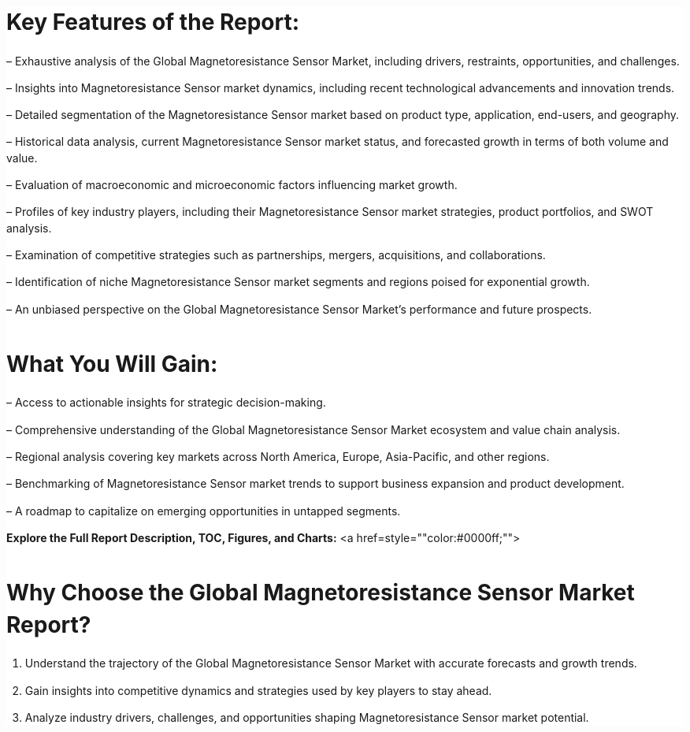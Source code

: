 # <strong>Key Features of the Report:</strong>

– Exhaustive analysis of the Global Magnetoresistance Sensor Market, including drivers, restraints, opportunities, and challenges.

– Insights into Magnetoresistance Sensor market dynamics, including recent technological advancements and innovation trends.

– Detailed segmentation of the Magnetoresistance Sensor market based on product type, application, end-users, and geography.

– Historical data analysis, current Magnetoresistance Sensor market status, and forecasted growth in terms of both volume and value.

– Evaluation of macroeconomic and microeconomic factors influencing market growth.

– Profiles of key industry players, including their Magnetoresistance Sensor market strategies, product portfolios, and SWOT analysis.

– Examination of competitive strategies such as partnerships, mergers, acquisitions, and collaborations.

– Identification of niche Magnetoresistance Sensor market segments and regions poised for exponential growth.

– An unbiased perspective on the Global Magnetoresistance Sensor Market’s performance and future prospects.

# <strong>What You Will Gain:</strong>

– Access to actionable insights for strategic decision-making.

– Comprehensive understanding of the Global Magnetoresistance Sensor Market ecosystem and value chain analysis.

– Regional analysis covering key markets across North America, Europe, Asia-Pacific, and other regions.

– Benchmarking of Magnetoresistance Sensor market trends to support business expansion and product development.

– A roadmap to capitalize on emerging opportunities in untapped segments.

<strong>Explore the Full Report Description, TOC, Figures, and Charts:</strong>
<a href=style=""color:#0000ff;""></a>

# <strong>Why Choose the Global Magnetoresistance Sensor Market Report?</strong>

1. Understand the trajectory of the Global Magnetoresistance Sensor Market with accurate forecasts and growth trends.

2. Gain insights into competitive dynamics and strategies used by key players to stay ahead.

3. Analyze industry drivers, challenges, and opportunities shaping Magnetoresistance Sensor market potential.

